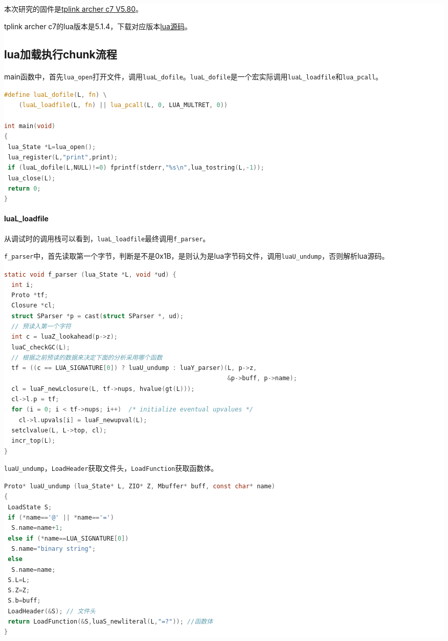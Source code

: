 本次研究的固件是[tplink archer c7 V5.80](https://www.tp-link.com/us/support/download/archer-c7/#Firmware)。

tplink archer c7的lua版本是5.1.4，下载对应版本[lua源码](https://www.lua.org/ftp/lua-5.1.4.tar.gz)。

lua加载执行chunk流程
--------------

main函数中，首先`lua_open`打开文件，调用`luaL_dofile`。`luaL_dofile`是一个宏实际调用`luaL_loadfile`和`lua_pcall`。

```c
#define luaL_dofile(L, fn) \
    (luaL_loadfile(L, fn) || lua_pcall(L, 0, LUA_MULTRET, 0))

int main(void)
{
 lua_State *L=lua_open();
 lua_register(L,"print",print);
 if (luaL_dofile(L,NULL)!=0) fprintf(stderr,"%s\n",lua_tostring(L,-1));
 lua_close(L);
 return 0;
}
```

#### luaL\_loadfile

从调试时的调用栈可以看到，`luaL_loadfile`最终调用`f_parser`。

`f_parser`中，首先读取第一个字节，判断是不是0x1B，是则认为是lua字节码文件，调用`luaU_undump`，否则解析lua源码。

```c
static void f_parser (lua_State *L, void *ud) {
  int i;
  Proto *tf;
  Closure *cl;
  struct SParser *p = cast(struct SParser *, ud);
  // 预读入第一个字符
  int c = luaZ_lookahead(p->z);
  luaC_checkGC(L);
  // 根据之前预读的数据来决定下面的分析采用哪个函数
  tf = ((c == LUA_SIGNATURE[0]) ? luaU_undump : luaY_parser)(L, p->z,
                                                             &p->buff, p->name);
  cl = luaF_newLclosure(L, tf->nups, hvalue(gt(L)));
  cl->l.p = tf;
  for (i = 0; i < tf->nups; i++)  /* initialize eventual upvalues */
    cl->l.upvals[i] = luaF_newupval(L);
  setclvalue(L, L->top, cl);
  incr_top(L);
}
```

`luaU_undump`，`LoadHeader`获取文件头，`LoadFunction`获取函数体。

```c
Proto* luaU_undump (lua_State* L, ZIO* Z, Mbuffer* buff, const char* name)
{
 LoadState S;
 if (*name=='@' || *name=='=')
  S.name=name+1;
 else if (*name==LUA_SIGNATURE[0])
  S.name="binary string";
 else
  S.name=name;
 S.L=L;
 S.Z=Z;
 S.b=buff;
 LoadHeader(&S); // 文件头
 return LoadFunction(&S,luaS_newliteral(L,"=?")); //函数体
}
```